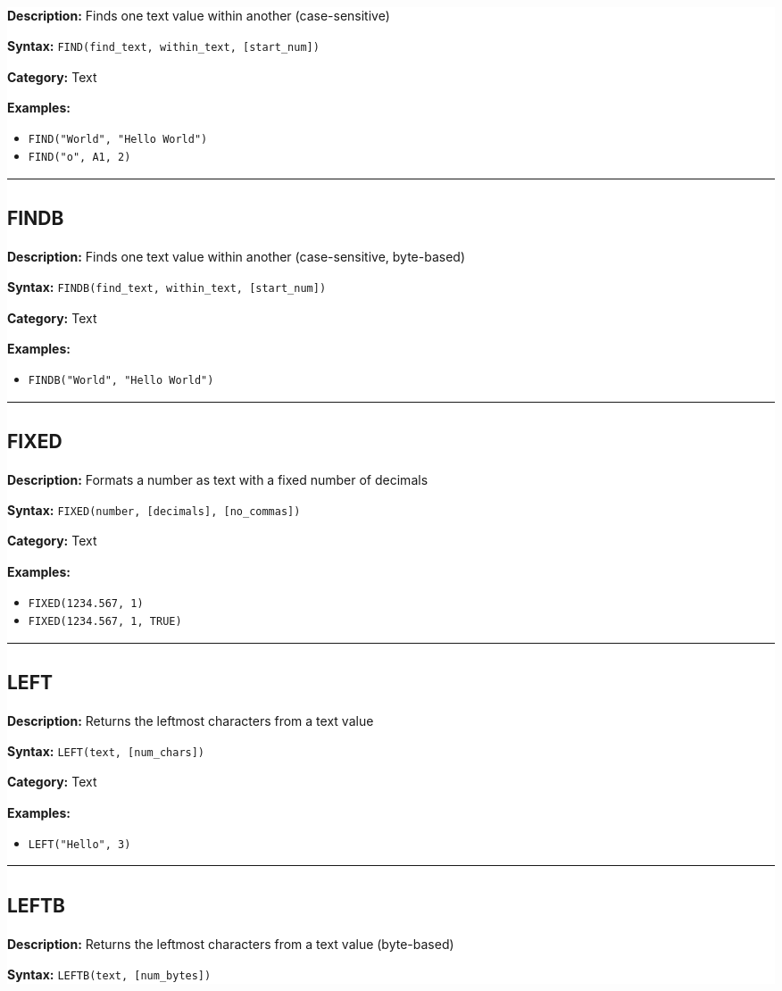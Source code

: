 **Description:** Finds one text value within another (case-sensitive)

**Syntax:** `FIND(find_text, within_text, [start_num])`

**Category:** Text

**Examples:**
- `FIND("World", "Hello World")`
- `FIND("o", A1, 2)`

---

## FINDB

**Description:** Finds one text value within another (case-sensitive, byte-based)

**Syntax:** `FINDB(find_text, within_text, [start_num])`

**Category:** Text

**Examples:**
- `FINDB("World", "Hello World")`

---

## FIXED

**Description:** Formats a number as text with a fixed number of decimals

**Syntax:** `FIXED(number, [decimals], [no_commas])`

**Category:** Text

**Examples:**
- `FIXED(1234.567, 1)`
- `FIXED(1234.567, 1, TRUE)`

---

## LEFT

**Description:** Returns the leftmost characters from a text value

**Syntax:** `LEFT(text, [num_chars])`

**Category:** Text

**Examples:**
- `LEFT("Hello", 3)`

---

## LEFTB

**Description:** Returns the leftmost characters from a text value (byte-based)

**Syntax:** `LEFTB(text, [num_bytes])`
